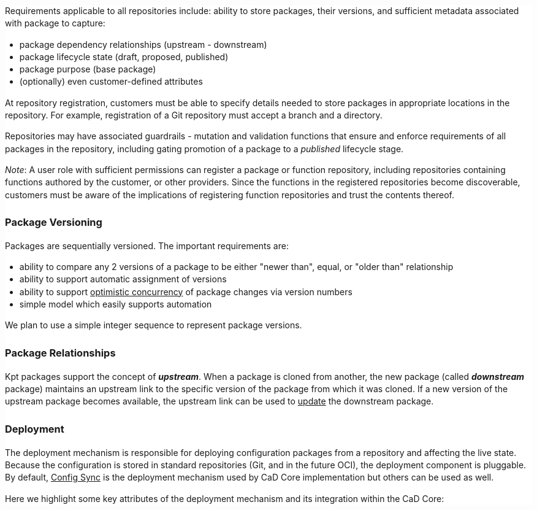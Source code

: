 Requirements applicable to all repositories include: ability to store packages,
their versions, and sufficient metadata associated with package to capture:

* package dependency relationships (upstream - downstream)
* package lifecycle state (draft, proposed, published)
* package purpose (base package)
* (optionally) even customer-defined attributes

At repository registration, customers must be able to specify details needed to
store packages in appropriate locations in the repository. For example,
registration of a Git repository must accept a branch and a directory.

Repositories may have associated guardrails - mutation and validation functions
that ensure and enforce requirements of all packages in the repository,
including gating promotion of a package to a *published* lifecycle stage.

_Note_: A user role with sufficient permissions can register a package or
function repository, including repositories containing functions authored by
the customer, or other providers. Since the functions in the registered
repositories become discoverable, customers must be aware of the implications of
registering function repositories and trust the contents thereof.

### Package Versioning

Packages are sequentially versioned. The important requirements are:

* ability to compare any 2 versions of a package to be either "newer than",
  equal, or "older than" relationship
* ability to support automatic assignment of versions
* ability to support [optimistic concurrency][optimistic-concurrency] of package
  changes via version numbers
* simple model which easily supports automation

We plan to use a simple integer sequence to represent package versions.

### Package Relationships

Kpt packages support the concept of ***upstream***. When a package is cloned
from another, the new package (called ***downstream*** package) maintains an
upstream link to the specific version of the package from which it was cloned.
If a new version of the upstream package becomes available, the upstream link
can be used to [update](https://kpt.dev/book/03-packages/05-updating-a-package)
the downstream package.

### Deployment

The deployment mechanism is responsible for deploying configuration packages
from a repository and affecting the live state. Because the configuration
is stored in standard repositories (Git, and in the future OCI), the deployment
component is pluggable. By default, [Config Sync][] is the deployment mechanism
used by CaD Core implementation but others can be used as well.

Here we highlight some key attributes of the deployment mechanism and its
integration within the CaD Core:


[krm]: https://github.com/kubernetes/community/blob/master/contributors/design-proposals/architecture/resource-management.md
[functions]: https://kpt.dev/book/02-concepts/03-functions
[krm functions]: https://github.com/kubernetes-sigs/kustomize/blob/master/cmd/config/docs/api-conventions/functions-spec.md
[pipeline]: https://kpt.dev/book/04-using-functions/01-declarative-function-execution
[Config Sync]: https://cloud.google.com/anthos-config-management/docs/config-sync-overview
[kpt]: https://kpt.dev/
[git]: https://git-scm.org/
[optimistic-concurrency]: https://en.wikipedia.org/wiki/Optimistic_concurrency_control
[apiserver]: https://kubernetes.io/docs/concepts/extend-kubernetes/api-extension/apiserver-aggregation/
[representation]: https://github.com/kubernetes/community/blob/master/contributors/devel/sig-architecture/api-conventions.md#differing-representations
[crds]: https://kubernetes.io/docs/concepts/extend-kubernetes/api-extension/custom-resources/